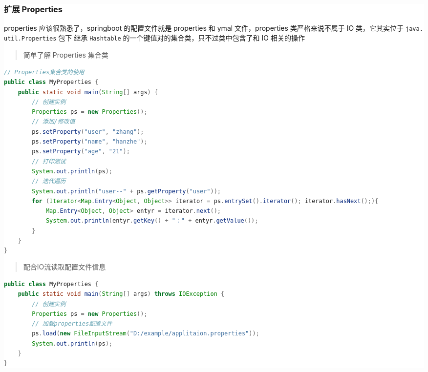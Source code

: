 ### 扩展 Properties

properties 应该很熟悉了，springboot 的配置文件就是 properties 和 ymal 文件，properties 类严格来说不属于 IO 类，它其实位于 `java.util.Properties` 包下 继承 `Hashtable` 的一个键值对的集合类，只不过类中包含了和 IO 相关的操作

>简单了解 Properties 集合类

~~~java
// Properties集合类的使用
public class MyProperties {
    public static void main(String[] args) {
        // 创建实例
        Properties ps = new Properties();
        // 添加/修改值
        ps.setProperty("user", "zhang");
        ps.setProperty("name", "hanzhe");
        ps.setProperty("age", "21");
        // 打印测试
        System.out.println(ps);
        // 迭代遍历
        System.out.println("user--" + ps.getProperty("user"));
        for (Iterator<Map.Entry<Object, Object>> iterator = ps.entrySet().iterator(); iterator.hasNext();){
            Map.Entry<Object, Object> entyr = iterator.next();
            System.out.println(entyr.getKey() + "：" + entyr.getValue());
        }
    }
}
~~~

>配合IO流读取配置文件信息

~~~java
public class MyProperties {
    public static void main(String[] args) throws IOException {
        // 创建实例
        Properties ps = new Properties();
        // 加载properties配置文件
        ps.load(new FileInputStream("D:/example/applitaion.properties"));
        System.out.println(ps);
    }
}
~~~



